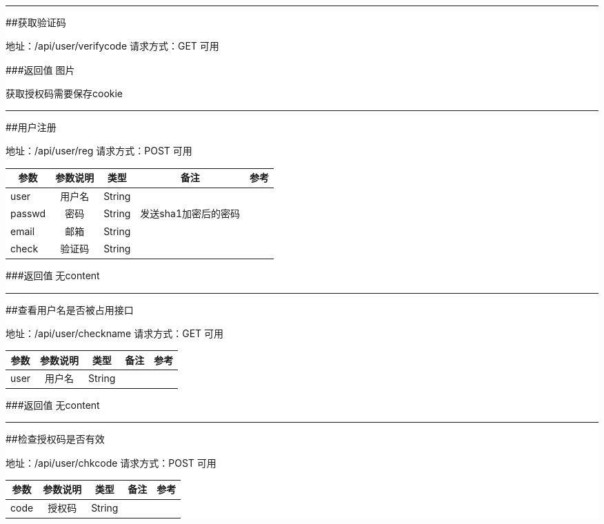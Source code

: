 ----------

##获取验证码

地址：/api/user/verifycode
请求方式：GET 可用

###返回值
图片


获取授权码需要保存cookie


----------

##用户注册

地址：/api/user/reg
请求方式：POST 可用

| 参数 | 参数说明 | 类型 | 备注 | 参考 |
| --- |:-------:|:----:|:---:|:----:|
|user|用户名|String|
|passwd|密码|String|发送sha1加密后的密码|
|email|邮箱|String|
|check|验证码|String|



###返回值
无content



----------

##查看用户名是否被占用接口

地址：/api/user/checkname
请求方式：GET 可用

| 参数 | 参数说明 | 类型 | 备注 | 参考 |
| --- |:-------:|:----:|:---:|:----:|
|user|用户名|String|



###返回值
无content

----------

##检查授权码是否有效

地址：/api/user/chkcode
请求方式：POST 可用

| 参数 | 参数说明 | 类型 | 备注 | 参考 |
| --- |:-------:|:----:|:---:|:----:|
|code|授权码|String|
